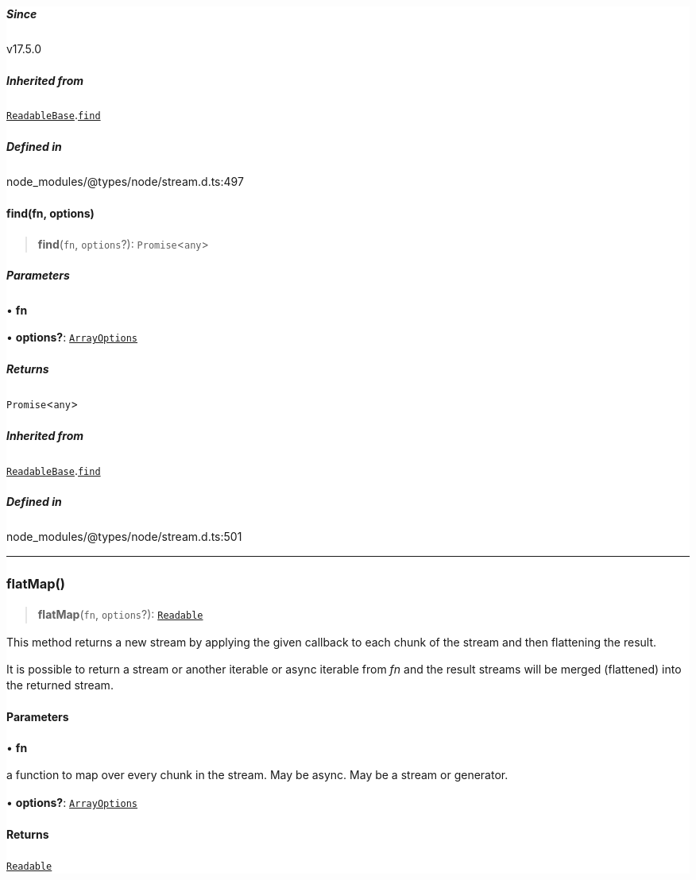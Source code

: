##### Since

v17.5.0

##### Inherited from

[`ReadableBase`](ReadableBase.md).[`find`](ReadableBase.md#find)

##### Defined in

node\_modules/@types/node/stream.d.ts:497

#### find(fn, options)

> **find**(`fn`, `options`?): `Promise`\<`any`\>

##### Parameters

• **fn**

• **options?**: [`ArrayOptions`](../interfaces/ArrayOptions.md)

##### Returns

`Promise`\<`any`\>

##### Inherited from

[`ReadableBase`](ReadableBase.md).[`find`](ReadableBase.md#find)

##### Defined in

node\_modules/@types/node/stream.d.ts:501

***

### flatMap()

> **flatMap**(`fn`, `options`?): [`Readable`](Readable.md)

This method returns a new stream by applying the given callback to each chunk of the stream
and then flattening the result.

It is possible to return a stream or another iterable or async iterable from *fn* and the result streams
will be merged (flattened) into the returned stream.

#### Parameters

• **fn**

a function to map over every chunk in the stream. May be async. May be a stream or generator.

• **options?**: [`ArrayOptions`](../interfaces/ArrayOptions.md)

#### Returns

[`Readable`](Readable.md)
